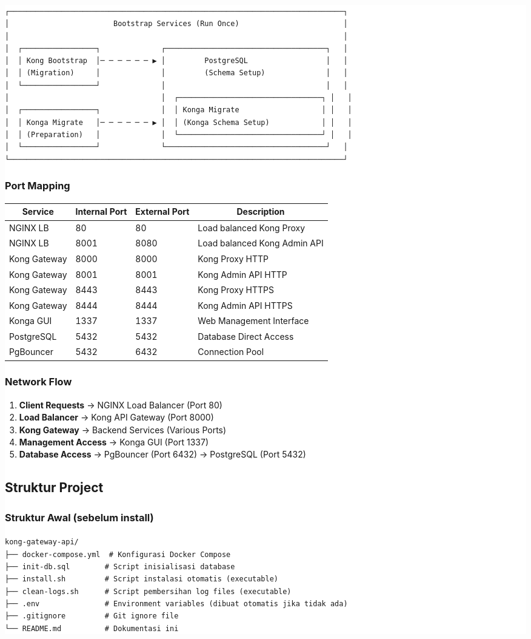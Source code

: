 ```
┌─────────────────────────────────────────────────────────────────────────────┐
│                        Bootstrap Services (Run Once)                        │
│                                                                             │
│  ┌─────────────────┐              ┌─────────────────────────────────────┐   │
│  │ Kong Bootstrap  │─ ─ ─ ─ ─ ─ ▶ │         PostgreSQL                  │   │
│  │ (Migration)     │              │         (Schema Setup)              │   │
│  └─────────────────┘              │                                     │   │
│                                   │  ┌─────────────────────────────────┐ │   │
│  ┌─────────────────┐              │  │ Konga Migrate                   │ │   │
│  │ Konga Migrate   │─ ─ ─ ─ ─ ─ ▶ │  │ (Konga Schema Setup)            │ │   │
│  │ (Preparation)   │              │  └─────────────────────────────────┘ │   │
│  └─────────────────┘              └─────────────────────────────────────┘   │
└─────────────────────────────────────────────────────────────────────────────┘
```

### Port Mapping

| Service | Internal Port | External Port | Description |
|---------|---------------|---------------|-------------|
| NGINX LB | 80 | 80 | Load balanced Kong Proxy |
| NGINX LB | 8001 | 8080 | Load balanced Kong Admin API |
| Kong Gateway | 8000 | 8000 | Kong Proxy HTTP |
| Kong Gateway | 8001 | 8001 | Kong Admin API HTTP |
| Kong Gateway | 8443 | 8443 | Kong Proxy HTTPS |
| Kong Gateway | 8444 | 8444 | Kong Admin API HTTPS |
| Konga GUI | 1337 | 1337 | Web Management Interface |
| PostgreSQL | 5432 | 5432 | Database Direct Access |
| PgBouncer | 5432 | 6432 | Connection Pool |

### Network Flow

1. **Client Requests** → NGINX Load Balancer (Port 80)
2. **Load Balancer** → Kong API Gateway (Port 8000)
3. **Kong Gateway** → Backend Services (Various Ports)
4. **Management Access** → Konga GUI (Port 1337)
5. **Database Access** → PgBouncer (Port 6432) → PostgreSQL (Port 5432)

## Struktur Project

### Struktur Awal (sebelum install)
```
kong-gateway-api/
├── docker-compose.yml  # Konfigurasi Docker Compose
├── init-db.sql        # Script inisialisasi database
├── install.sh         # Script instalasi otomatis (executable)
├── clean-logs.sh      # Script pembersihan log files (executable)
├── .env               # Environment variables (dibuat otomatis jika tidak ada)
├── .gitignore         # Git ignore file
└── README.md          # Dokumentasi ini
```
